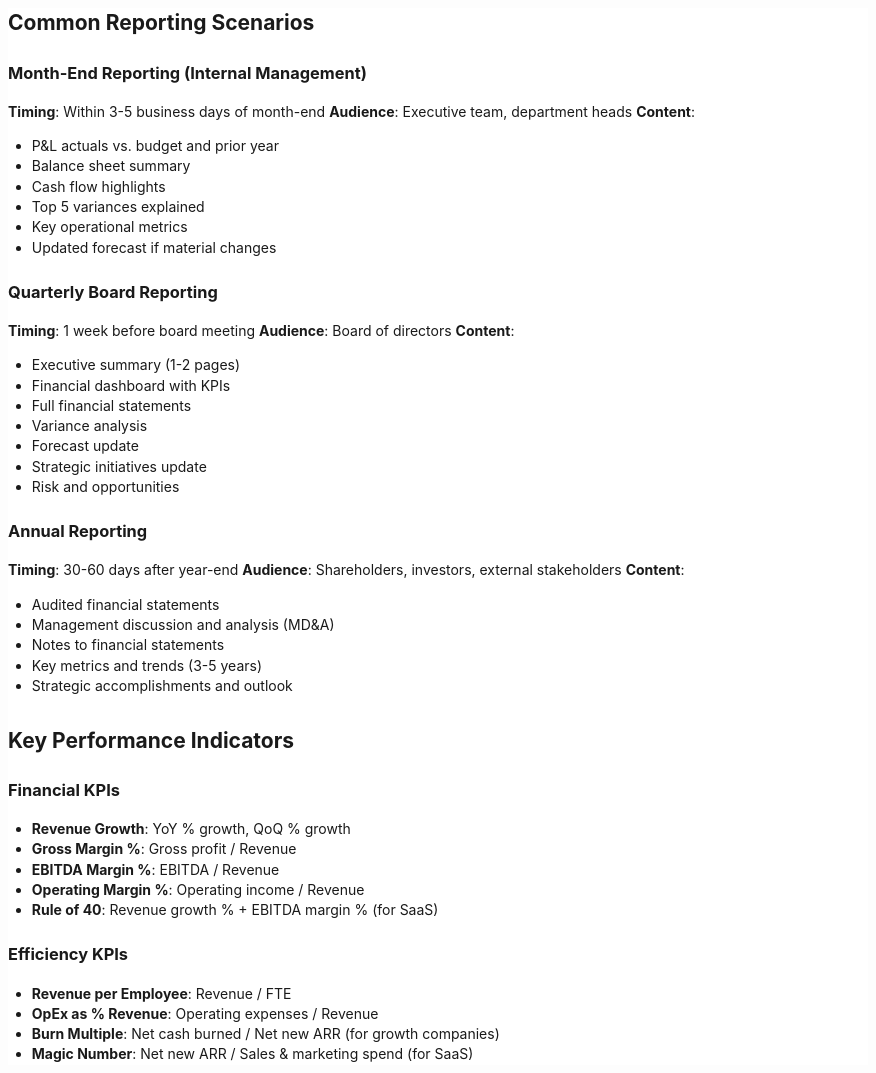 ## Common Reporting Scenarios

### Month-End Reporting (Internal Management)
**Timing**: Within 3-5 business days of month-end
**Audience**: Executive team, department heads
**Content**:
- P&L actuals vs. budget and prior year
- Balance sheet summary
- Cash flow highlights
- Top 5 variances explained
- Key operational metrics
- Updated forecast if material changes

### Quarterly Board Reporting
**Timing**: 1 week before board meeting
**Audience**: Board of directors
**Content**:
- Executive summary (1-2 pages)
- Financial dashboard with KPIs
- Full financial statements
- Variance analysis
- Forecast update
- Strategic initiatives update
- Risk and opportunities

### Annual Reporting
**Timing**: 30-60 days after year-end
**Audience**: Shareholders, investors, external stakeholders
**Content**:
- Audited financial statements
- Management discussion and analysis (MD&A)
- Notes to financial statements
- Key metrics and trends (3-5 years)
- Strategic accomplishments and outlook

## Key Performance Indicators

### Financial KPIs
- **Revenue Growth**: YoY % growth, QoQ % growth
- **Gross Margin %**: Gross profit / Revenue
- **EBITDA Margin %**: EBITDA / Revenue
- **Operating Margin %**: Operating income / Revenue
- **Rule of 40**: Revenue growth % + EBITDA margin % (for SaaS)

### Efficiency KPIs
- **Revenue per Employee**: Revenue / FTE
- **OpEx as % Revenue**: Operating expenses / Revenue
- **Burn Multiple**: Net cash burned / Net new ARR (for growth companies)
- **Magic Number**: Net new ARR / Sales & marketing spend (for SaaS)
